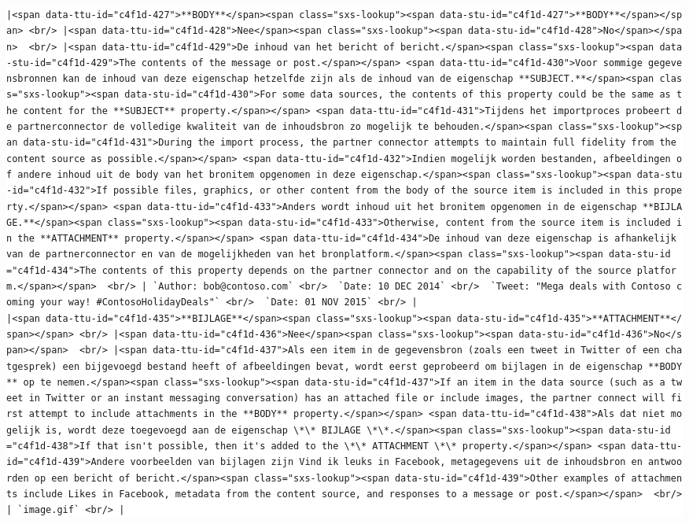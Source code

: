     |<span data-ttu-id="c4f1d-427">**BODY**</span><span class="sxs-lookup"><span data-stu-id="c4f1d-427">**BODY**</span></span> <br/> |<span data-ttu-id="c4f1d-428">Nee</span><span class="sxs-lookup"><span data-stu-id="c4f1d-428">No</span></span>  <br/> |<span data-ttu-id="c4f1d-429">De inhoud van het bericht of bericht.</span><span class="sxs-lookup"><span data-stu-id="c4f1d-429">The contents of the message or post.</span></span> <span data-ttu-id="c4f1d-430">Voor sommige gegevensbronnen kan de inhoud van deze eigenschap hetzelfde zijn als de inhoud van de eigenschap **SUBJECT.**</span><span class="sxs-lookup"><span data-stu-id="c4f1d-430">For some data sources, the contents of this property could be the same as the content for the **SUBJECT** property.</span></span> <span data-ttu-id="c4f1d-431">Tijdens het importproces probeert de partnerconnector de volledige kwaliteit van de inhoudsbron zo mogelijk te behouden.</span><span class="sxs-lookup"><span data-stu-id="c4f1d-431">During the import process, the partner connector attempts to maintain full fidelity from the content source as possible.</span></span> <span data-ttu-id="c4f1d-432">Indien mogelijk worden bestanden, afbeeldingen of andere inhoud uit de body van het bronitem opgenomen in deze eigenschap.</span><span class="sxs-lookup"><span data-stu-id="c4f1d-432">If possible files, graphics, or other content from the body of the source item is included in this property.</span></span> <span data-ttu-id="c4f1d-433">Anders wordt inhoud uit het bronitem opgenomen in de eigenschap **BIJLAGE.**</span><span class="sxs-lookup"><span data-stu-id="c4f1d-433">Otherwise, content from the source item is included in the **ATTACHMENT** property.</span></span> <span data-ttu-id="c4f1d-434">De inhoud van deze eigenschap is afhankelijk van de partnerconnector en van de mogelijkheden van het bronplatform.</span><span class="sxs-lookup"><span data-stu-id="c4f1d-434">The contents of this property depends on the partner connector and on the capability of the source platform.</span></span>  <br/> | `Author: bob@contoso.com` <br/>  `Date: 10 DEC 2014` <br/>  `Tweet: "Mega deals with Contoso coming your way! #ContosoHolidayDeals"` <br/>  `Date: 01 NOV 2015` <br/> |
    |<span data-ttu-id="c4f1d-435">**BIJLAGE**</span><span class="sxs-lookup"><span data-stu-id="c4f1d-435">**ATTACHMENT**</span></span> <br/> |<span data-ttu-id="c4f1d-436">Nee</span><span class="sxs-lookup"><span data-stu-id="c4f1d-436">No</span></span>  <br/> |<span data-ttu-id="c4f1d-437">Als een item in de gegevensbron (zoals een tweet in Twitter of een chatgesprek) een bijgevoegd bestand heeft of afbeeldingen bevat, wordt eerst geprobeerd om bijlagen in de eigenschap **BODY** op te nemen.</span><span class="sxs-lookup"><span data-stu-id="c4f1d-437">If an item in the data source (such as a tweet in Twitter or an instant messaging conversation) has an attached file or include images, the partner connect will first attempt to include attachments in the **BODY** property.</span></span> <span data-ttu-id="c4f1d-438">Als dat niet mogelijk is, wordt deze toegevoegd aan de eigenschap \*\* BIJLAGE \*\*.</span><span class="sxs-lookup"><span data-stu-id="c4f1d-438">If that isn't possible, then it's added to the \*\* ATTACHMENT \*\* property.</span></span> <span data-ttu-id="c4f1d-439">Andere voorbeelden van bijlagen zijn Vind ik leuks in Facebook, metagegevens uit de inhoudsbron en antwoorden op een bericht of bericht.</span><span class="sxs-lookup"><span data-stu-id="c4f1d-439">Other examples of attachments include Likes in Facebook, metadata from the content source, and responses to a message or post.</span></span>  <br/> | `image.gif` <br/> |